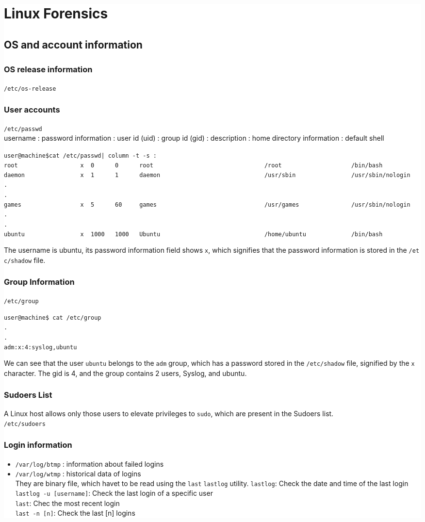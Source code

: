 # Linux Forensics

## OS and account information
### OS release information
`/etc/os-release`

### User accounts
`/etc/passwd`  
username : password information : user id (uid) : group id (gid) : description : home directory information : default shell  
```
user@machine$cat /etc/passwd| column -t -s :
root                  x  0      0      root                                /root                    /bin/bash
daemon                x  1      1      daemon                              /usr/sbin                /usr/sbin/nologin
.
.
games                 x  5      60     games                               /usr/games               /usr/sbin/nologin
.
.
ubuntu                x  1000   1000   Ubuntu                              /home/ubuntu             /bin/bash
```
The username is ubuntu, its password information field shows `x`, which signifies that the password information is stored in the `/etc/shadow` file.   

### Group Information
`/etc/group`  
```
user@machine$ cat /etc/group
.
.
adm:x:4:syslog,ubuntu
```
We can see that the user `ubuntu` belongs to the `adm` group, which has a password stored in the `/etc/shadow` file, signified by the `x` character. The gid is 4, and the group contains 2 users, Syslog, and ubuntu.

### Sudoers List
A Linux host allows only those users to elevate privileges to `sudo`, which are present in the Sudoers list.  
`/etc/sudoers`

### Login information
- `/var/log/btmp` : information about failed logins  
- `/var/log/wtmp` : historical data of logins  
They are binary file, which havet to be read using the `last` `lastlog` utility.
`lastlog`: Check the date and time of the last login  
`lastlog -u [username]`: Check the last login of a specific user  
`last`: Chec the most recent login  
`last -n [n]`: Check the last [n] logins  
